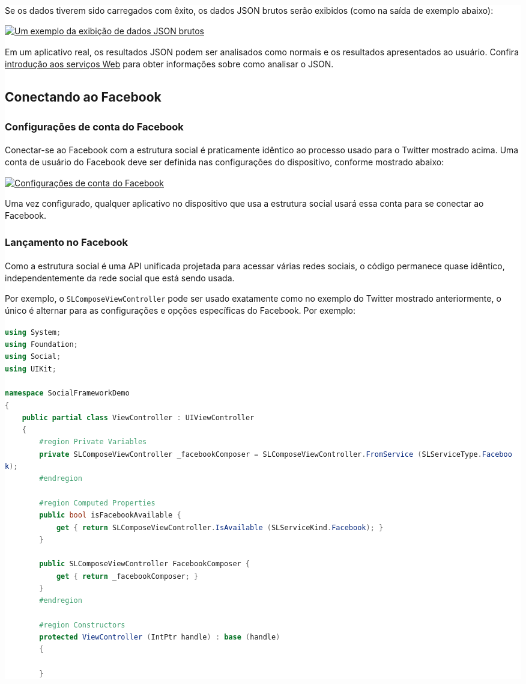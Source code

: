 Se os dados tiverem sido carregados com êxito, os dados JSON brutos serão exibidos (como na saída de exemplo abaixo):

[![Um exemplo da exibição de dados JSON brutos](social-framework-images/twitter03.png)](social-framework-images/twitter03.png#lightbox)

Em um aplicativo real, os resultados JSON podem ser analisados como normais e os resultados apresentados ao usuário. Confira [introdução aos serviços Web](~/cross-platform/data-cloud/web-services/index.md) para obter informações sobre como analisar o JSON.

## <a name="connecting-to-facebook"></a>Conectando ao Facebook

### <a name="facebook-account-settings"></a>Configurações de conta do Facebook

Conectar-se ao Facebook com a estrutura social é praticamente idêntico ao processo usado para o Twitter mostrado acima. Uma conta de usuário do Facebook deve ser definida nas configurações do dispositivo, conforme mostrado abaixo:

[![Configurações de conta do Facebook](social-framework-images/facebook01.png)](social-framework-images/facebook01.png#lightbox)

Uma vez configurado, qualquer aplicativo no dispositivo que usa a estrutura social usará essa conta para se conectar ao Facebook.

### <a name="posting-to-facebook"></a>Lançamento no Facebook

Como a estrutura social é uma API unificada projetada para acessar várias redes sociais, o código permanece quase idêntico, independentemente da rede social que está sendo usada.

Por exemplo, o `SLComposeViewController` pode ser usado exatamente como no exemplo do Twitter mostrado anteriormente, o único é alternar para as configurações e opções específicas do Facebook. Por exemplo:

```csharp
using System;
using Foundation;
using Social;
using UIKit;

namespace SocialFrameworkDemo
{
    public partial class ViewController : UIViewController
    {
        #region Private Variables
        private SLComposeViewController _facebookComposer = SLComposeViewController.FromService (SLServiceType.Facebook);
        #endregion

        #region Computed Properties
        public bool isFacebookAvailable {
            get { return SLComposeViewController.IsAvailable (SLServiceKind.Facebook); }
        }

        public SLComposeViewController FacebookComposer {
            get { return _facebookComposer; }
        }
        #endregion

        #region Constructors
        protected ViewController (IntPtr handle) : base (handle)
        {

        }
```